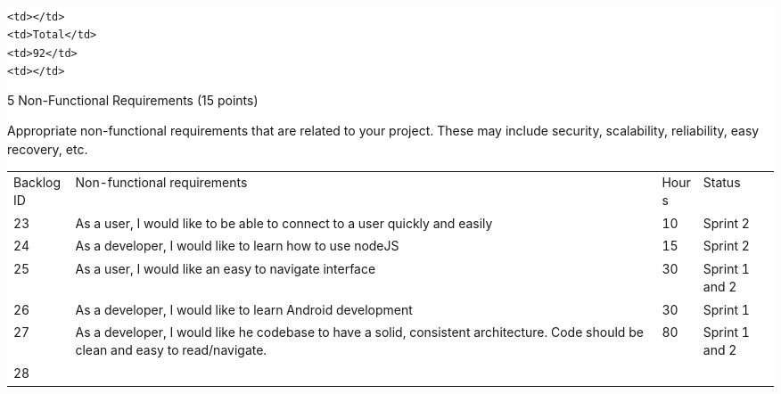     <td></td>
    <td>Total</td>
    <td>92</td>
    <td></td>
  </tr>
</table>


			

		

		 	 	 		

			

				

					

5 Non-Functional Requirements (15 points)

					

Appropriate non-functional requirements that are related to your project. These may include security, scalability, reliability, easy recovery, etc. 

				

			

		

<table>
  <tr>
    <td>Backlog ID</td>
    <td>Non-functional requirements</td>
    <td>Hours</td>
    <td>Status</td>
  </tr>
  <tr>
    <td>23</td>
    <td>As a user, I would like to be able to connect to a user quickly and easily </td>
    <td>10</td>
    <td>Sprint 2</td>
  </tr>
  <tr>
    <td>24</td>
    <td>As a developer, I would like to learn how to use nodeJS</td>
    <td>15</td>
    <td>Sprint 2</td>
  </tr>
  <tr>
    <td>25</td>
    <td>As a user, I would like an easy to navigate interface</td>
    <td>30</td>
    <td>Sprint 1 and 2</td>
  </tr>
  <tr>
    <td>26</td>
    <td>As a developer, I would like to learn Android development</td>
    <td>30</td>
    <td>Sprint 1</td>
  </tr>
  <tr>
    <td>27</td>
    <td>As a developer, I would like he codebase to have a solid, consistent architecture. Code should be clean and easy to read/navigate. </td>
    <td>80</td>
    <td>Sprint 1 and 2</td>
  </tr>
  <tr>
    <td>28</td>